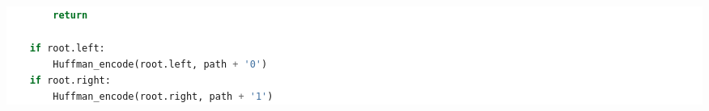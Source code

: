 ```python
        return
        
    if root.left:
        Huffman_encode(root.left, path + '0')
    if root.right:
        Huffman_encode(root.right, path + '1')  
```

